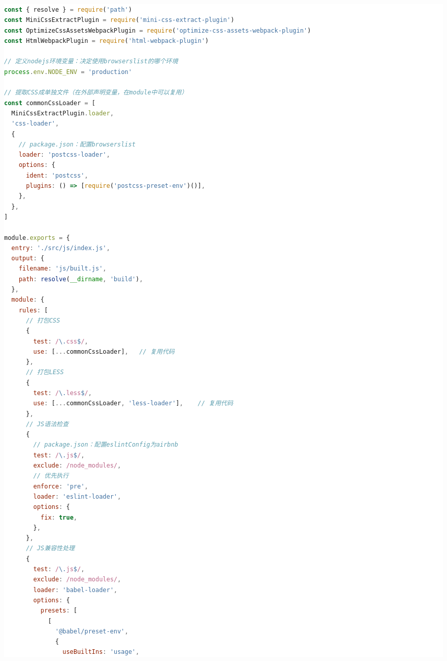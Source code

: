    ```js
   const { resolve } = require('path')
   const MiniCssExtractPlugin = require('mini-css-extract-plugin')
   const OptimizeCssAssetsWebpackPlugin = require('optimize-css-assets-webpack-plugin')
   const HtmlWebpackPlugin = require('html-webpack-plugin')
   
   // 定义nodejs环境变量：决定使用browserslist的哪个环境
   process.env.NODE_ENV = 'production'
   
   // 提取CSS成单独文件（在外部声明变量，在module中可以复用）
   const commonCssLoader = [
     MiniCssExtractPlugin.loader,
     'css-loader',
     {
       // package.json：配置browserslist
       loader: 'postcss-loader',
       options: {
         ident: 'postcss',
         plugins: () => [require('postcss-preset-env')()],
       },
     },
   ]
   
   module.exports = {
     entry: './src/js/index.js',
     output: {
       filename: 'js/built.js',
       path: resolve(__dirname, 'build'),
     },
     module: {
       rules: [
         // 打包CSS
         {
           test: /\.css$/,
           use: [...commonCssLoader],	// 复用代码
         },
         // 打包LESS
         {
           test: /\.less$/,
           use: [...commonCssLoader, 'less-loader'],	// 复用代码
         },
         // JS语法检查
         {
           // package.json：配置eslintConfig为airbnb
           test: /\.js$/,
           exclude: /node_modules/,
           // 优先执行
           enforce: 'pre',
           loader: 'eslint-loader',
           options: {
             fix: true,
           },
         },
         // JS兼容性处理
         {
           test: /\.js$/,
           exclude: /node_modules/,
           loader: 'babel-loader',
           options: {
             presets: [
               [
                 '@babel/preset-env',
                 {
                   useBuiltIns: 'usage',
   ```